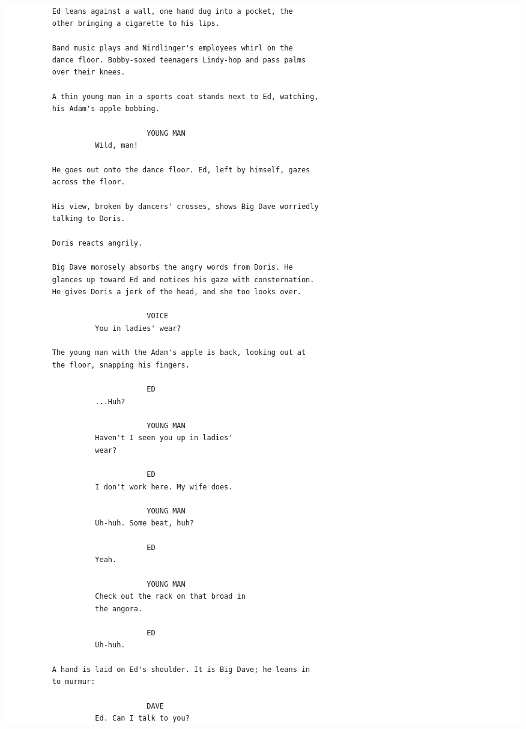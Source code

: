                Ed leans against a wall, one hand dug into a pocket, the 
               other bringing a cigarette to his lips.

               Band music plays and Nirdlinger's employees whirl on the 
               dance floor. Bobby-soxed teenagers Lindy-hop and pass palms 
               over their knees.

               A thin young man in a sports coat stands next to Ed, watching, 
               his Adam's apple bobbing.

                                     YOUNG MAN
                         Wild, man!

               He goes out onto the dance floor. Ed, left by himself, gazes 
               across the floor.

               His view, broken by dancers' crosses, shows Big Dave worriedly 
               talking to Doris.

               Doris reacts angrily.

               Big Dave morosely absorbs the angry words from Doris. He 
               glances up toward Ed and notices his gaze with consternation. 
               He gives Doris a jerk of the head, and she too looks over.

                                     VOICE
                         You in ladies' wear?

               The young man with the Adam's apple is back, looking out at 
               the floor, snapping his fingers.

                                     ED
                         ...Huh?

                                     YOUNG MAN
                         Haven't I seen you up in ladies' 
                         wear?

                                     ED
                         I don't work here. My wife does.

                                     YOUNG MAN
                         Uh-huh. Some beat, huh?

                                     ED
                         Yeah.

                                     YOUNG MAN
                         Check out the rack on that broad in 
                         the angora.

                                     ED
                         Uh-huh.

               A hand is laid on Ed's shoulder. It is Big Dave; he leans in 
               to murmur:

                                     DAVE
                         Ed. Can I talk to you?
